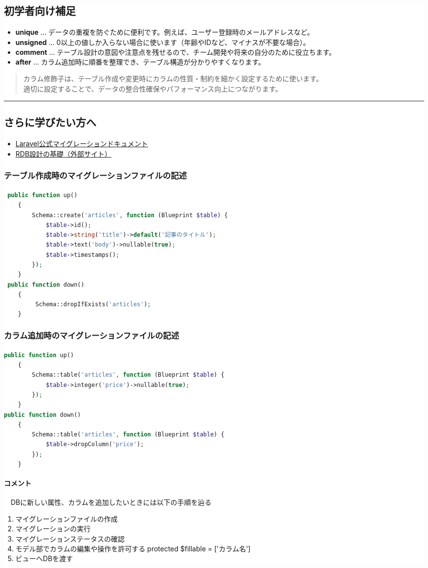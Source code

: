 
## 初学者向け補足

- **unique** … データの重複を防ぐために便利です。例えば、ユーザー登録時のメールアドレスなど。
- **unsigned** … 0以上の値しか入らない場合に使います（年齢やIDなど、マイナスが不要な場合）。
- **comment** … テーブル設計の意図や注意点を残せるので、チーム開発や将来の自分のために役立ちます。
- **after** … カラム追加時に順番を整理でき、テーブル構造が分かりやすくなります。

> カラム修飾子は、テーブル作成や変更時にカラムの性質・制約を細かく設定するために使います。<br>
> 適切に設定することで、データの整合性確保やパフォーマンス向上につながります。

---
## さらに学びたい方へ

- [Laravel公式マイグレーションドキュメント](https://laravel.com/docs/migrations)
- [RDB設計の基礎（外部サイト）](https://www.dbonline.jp/sqlite/table/index4.html)



### テーブル作成時のマイグレーションファイルの記述

```php
 public function up()
    {
        Schema::create('articles', function (Blueprint $table) {
            $table->id();
            $table->string('title')->default('記事のタイトル');
            $table->text('body')->nullable(true);
            $table->timestamps();
        });
    }
 public function down()
    {
         Schema::dropIfExists('articles');
    }
```

### カラム追加時のマイグレーションファイルの記述

```php
public function up()
    {
        Schema::table('articles', function (Blueprint $table) {
            $table->integer('price')->nullable(true);
        });
    }
public function down()
    {
        Schema::table('articles', function (Blueprint $table) {
            $table->dropColumn('price');
        });
    }

```



#### コメント

　DBに新しい属性、カラムを追加したいときには以下の手順を辿る

1. マイグレーションファイルの作成
2. マイグレーションの実行
3. マイグレーションステータスの確認
4. モデル部でカラムの編集や操作を許可する
   protected $fillable = ['カラム名']
5. ビューへDBを渡す
